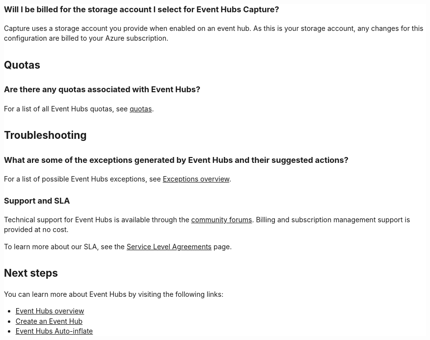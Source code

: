 ### Will I be billed for the storage account I select for Event Hubs Capture?
Capture uses a storage account you provide when enabled on an event hub. As this is your storage account, any changes for this configuration are billed to your Azure subscription.

## Quotas

### Are there any quotas associated with Event Hubs?
For a list of all Event Hubs quotas, see [quotas](event-hubs-quotas.md).

## Troubleshooting

### What are some of the exceptions generated by Event Hubs and their suggested actions?
For a list of possible Event Hubs exceptions, see [Exceptions overview](event-hubs-messaging-exceptions.md).


### Support and SLA
Technical support for Event Hubs is available through the [community forums](https://social.msdn.microsoft.com/Forums/azure/home). Billing and subscription management support is provided at no cost.

To learn more about our SLA, see the [Service Level Agreements](https://www.azure.cn/support/legal/sla/) page.

## Next steps
You can learn more about Event Hubs by visiting the following links:

* [Event Hubs overview](event-hubs-what-is-event-hubs.md)
* [Create an Event Hub](event-hubs-create.md)
* [Event Hubs Auto-inflate](event-hubs-auto-inflate.md)

